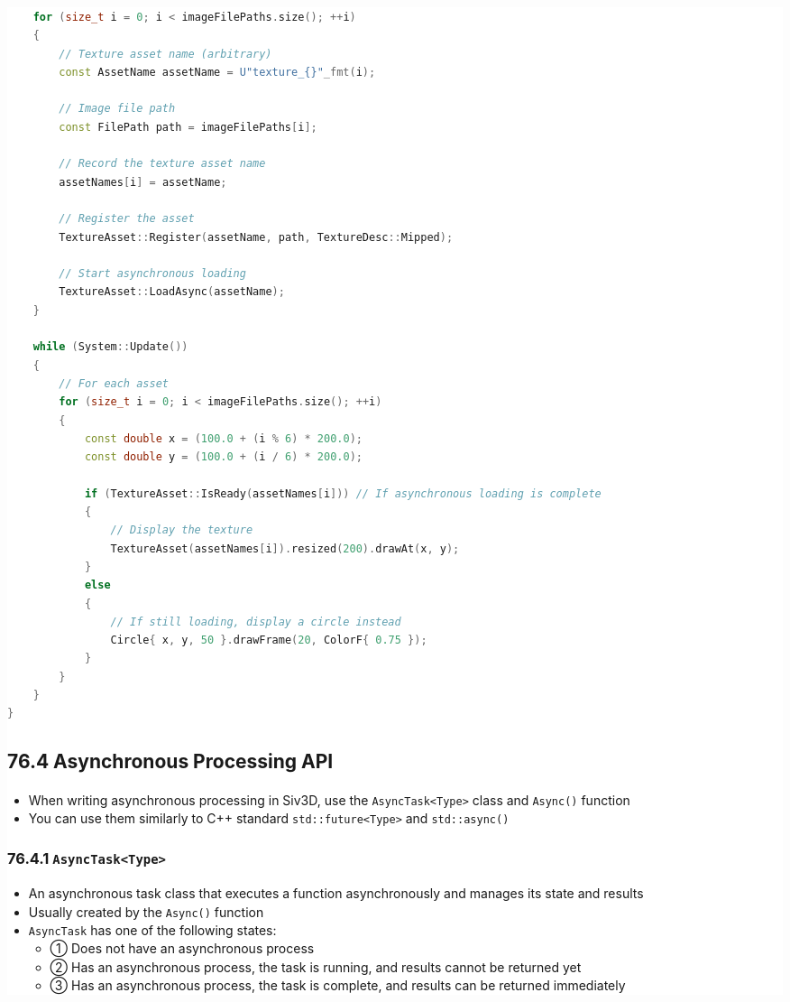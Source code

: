 ```cpp
	for (size_t i = 0; i < imageFilePaths.size(); ++i)
	{
		// Texture asset name (arbitrary)
		const AssetName assetName = U"texture_{}"_fmt(i);

		// Image file path
		const FilePath path = imageFilePaths[i];

        // Record the texture asset name
		assetNames[i] = assetName;

		// Register the asset
		TextureAsset::Register(assetName, path, TextureDesc::Mipped);

		// Start asynchronous loading
		TextureAsset::LoadAsync(assetName);
	}

	while (System::Update())
	{
		// For each asset
		for (size_t i = 0; i < imageFilePaths.size(); ++i)
		{
			const double x = (100.0 + (i % 6) * 200.0);
			const double y = (100.0 + (i / 6) * 200.0);

			if (TextureAsset::IsReady(assetNames[i])) // If asynchronous loading is complete
			{
				// Display the texture
				TextureAsset(assetNames[i]).resized(200).drawAt(x, y);
			}
			else
			{
				// If still loading, display a circle instead
				Circle{ x, y, 50 }.drawFrame(20, ColorF{ 0.75 });
			}
		}
	}
}
```


## 76.4 Asynchronous Processing API
- When writing asynchronous processing in Siv3D, use the `AsyncTask<Type>` class and `Async()` function
- You can use them similarly to C++ standard `std::future<Type>` and `std::async()`

### 76.4.1 `AsyncTask<Type>`
- An asynchronous task class that executes a function asynchronously and manages its state and results
- Usually created by the `Async()` function
- `AsyncTask` has one of the following states:
	- ① Does not have an asynchronous process
	- ② Has an asynchronous process, the task is running, and results cannot be returned yet
	- ③ Has an asynchronous process, the task is complete, and results can be returned immediately
